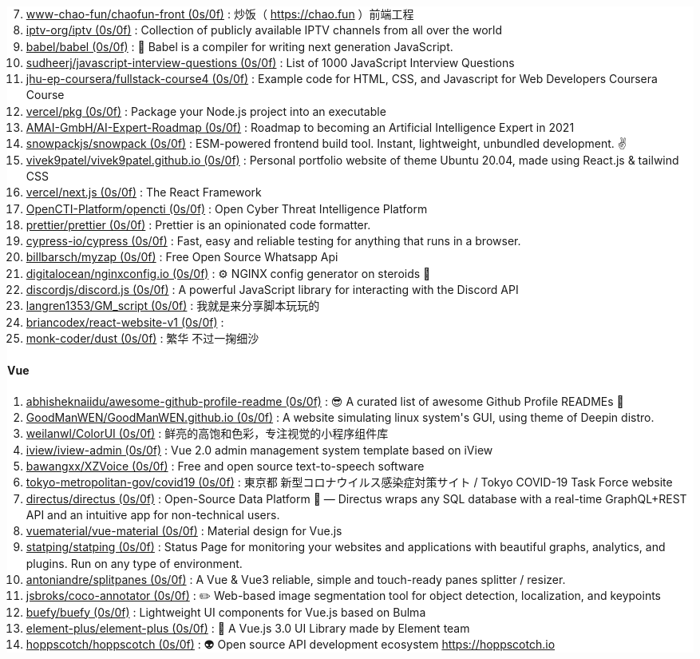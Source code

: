 7. [www-chao-fun/chaofun-front (0s/0f)](https://github.com/www-chao-fun/chaofun-front) : 炒饭（ https://chao.fun ）前端工程
8. [iptv-org/iptv (0s/0f)](https://github.com/iptv-org/iptv) : Collection of publicly available IPTV channels from all over the world
9. [babel/babel (0s/0f)](https://github.com/babel/babel) : 🐠 Babel is a compiler for writing next generation JavaScript.
10. [sudheerj/javascript-interview-questions (0s/0f)](https://github.com/sudheerj/javascript-interview-questions) : List of 1000 JavaScript Interview Questions
11. [jhu-ep-coursera/fullstack-course4 (0s/0f)](https://github.com/jhu-ep-coursera/fullstack-course4) : Example code for HTML, CSS, and Javascript for Web Developers Coursera Course
12. [vercel/pkg (0s/0f)](https://github.com/vercel/pkg) : Package your Node.js project into an executable
13. [AMAI-GmbH/AI-Expert-Roadmap (0s/0f)](https://github.com/AMAI-GmbH/AI-Expert-Roadmap) : Roadmap to becoming an Artificial Intelligence Expert in 2021
14. [snowpackjs/snowpack (0s/0f)](https://github.com/snowpackjs/snowpack) : ESM-powered frontend build tool. Instant, lightweight, unbundled development. ✌️
15. [vivek9patel/vivek9patel.github.io (0s/0f)](https://github.com/vivek9patel/vivek9patel.github.io) : Personal portfolio website of theme Ubuntu 20.04, made using React.js & tailwind CSS
16. [vercel/next.js (0s/0f)](https://github.com/vercel/next.js) : The React Framework
17. [OpenCTI-Platform/opencti (0s/0f)](https://github.com/OpenCTI-Platform/opencti) : Open Cyber Threat Intelligence Platform
18. [prettier/prettier (0s/0f)](https://github.com/prettier/prettier) : Prettier is an opinionated code formatter.
19. [cypress-io/cypress (0s/0f)](https://github.com/cypress-io/cypress) : Fast, easy and reliable testing for anything that runs in a browser.
20. [billbarsch/myzap (0s/0f)](https://github.com/billbarsch/myzap) : Free Open Source Whatsapp Api
21. [digitalocean/nginxconfig.io (0s/0f)](https://github.com/digitalocean/nginxconfig.io) : ⚙️ NGINX config generator on steroids 💉
22. [discordjs/discord.js (0s/0f)](https://github.com/discordjs/discord.js) : A powerful JavaScript library for interacting with the Discord API
23. [langren1353/GM_script (0s/0f)](https://github.com/langren1353/GM_script) : 我就是来分享脚本玩玩的
24. [briancodex/react-website-v1 (0s/0f)](https://github.com/briancodex/react-website-v1) : 
25. [monk-coder/dust (0s/0f)](https://github.com/monk-coder/dust) : 繁华 不过一掬细沙

#### Vue
1. [abhisheknaiidu/awesome-github-profile-readme (0s/0f)](https://github.com/abhisheknaiidu/awesome-github-profile-readme) : 😎 A curated list of awesome Github Profile READMEs 📝
2. [GoodManWEN/GoodManWEN.github.io (0s/0f)](https://github.com/GoodManWEN/GoodManWEN.github.io) : A website simulating linux system's GUI, using theme of Deepin distro.
3. [weilanwl/ColorUI (0s/0f)](https://github.com/weilanwl/ColorUI) : 鲜亮的高饱和色彩，专注视觉的小程序组件库
4. [iview/iview-admin (0s/0f)](https://github.com/iview/iview-admin) : Vue 2.0 admin management system template based on iView
5. [bawangxx/XZVoice (0s/0f)](https://github.com/bawangxx/XZVoice) : Free and open source text-to-speech software
6. [tokyo-metropolitan-gov/covid19 (0s/0f)](https://github.com/tokyo-metropolitan-gov/covid19) : 東京都 新型コロナウイルス感染症対策サイト / Tokyo COVID-19 Task Force website
7. [directus/directus (0s/0f)](https://github.com/directus/directus) : Open-Source Data Platform 🐰 — Directus wraps any SQL database with a real-time GraphQL+REST API and an intuitive app for non-technical users.
8. [vuematerial/vue-material (0s/0f)](https://github.com/vuematerial/vue-material) : Material design for Vue.js
9. [statping/statping (0s/0f)](https://github.com/statping/statping) : Status Page for monitoring your websites and applications with beautiful graphs, analytics, and plugins. Run on any type of environment.
10. [antoniandre/splitpanes (0s/0f)](https://github.com/antoniandre/splitpanes) : A Vue & Vue3 reliable, simple and touch-ready panes splitter / resizer.
11. [jsbroks/coco-annotator (0s/0f)](https://github.com/jsbroks/coco-annotator) : ✏️ Web-based image segmentation tool for object detection, localization, and keypoints
12. [buefy/buefy (0s/0f)](https://github.com/buefy/buefy) : Lightweight UI components for Vue.js based on Bulma
13. [element-plus/element-plus (0s/0f)](https://github.com/element-plus/element-plus) : 🎉 A Vue.js 3.0 UI Library made by Element team
14. [hoppscotch/hoppscotch (0s/0f)](https://github.com/hoppscotch/hoppscotch) : 👽 Open source API development ecosystem https://hoppscotch.io